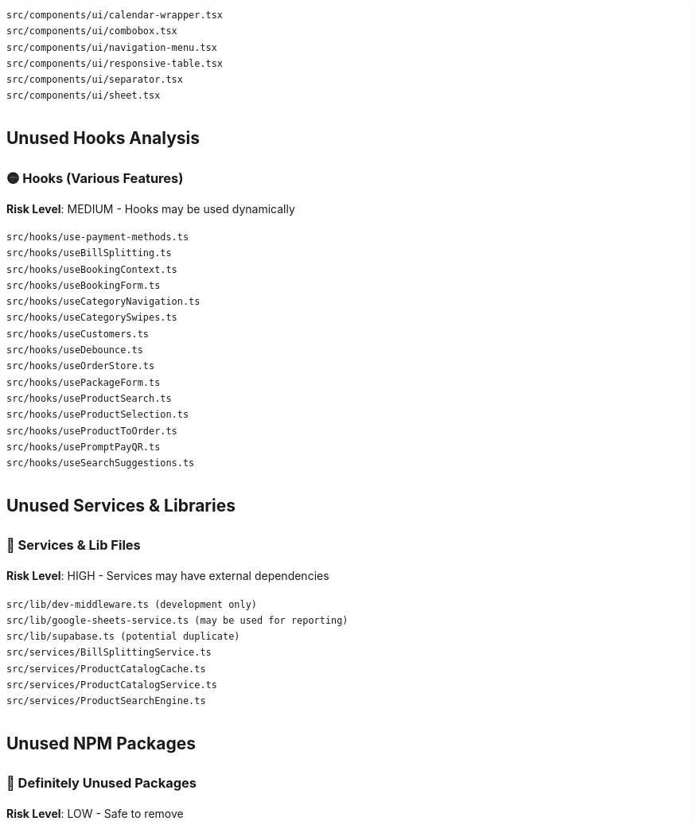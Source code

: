 ```
src/components/ui/calendar-wrapper.tsx
src/components/ui/combobox.tsx
src/components/ui/navigation-menu.tsx
src/components/ui/responsive-table.tsx
src/components/ui/separator.tsx
src/components/ui/sheet.tsx
```

## Unused Hooks Analysis

### 🟡 Hooks (Various Features)
**Risk Level**: MEDIUM - Hooks may be used dynamically

```
src/hooks/use-payment-methods.ts
src/hooks/useBillSplitting.ts
src/hooks/useBookingContext.ts
src/hooks/useBookingForm.ts
src/hooks/useCategoryNavigation.ts
src/hooks/useCategorySwipes.ts
src/hooks/useCustomers.ts
src/hooks/useDebounce.ts
src/hooks/useOrderStore.ts
src/hooks/usePackageForm.ts
src/hooks/useProductSearch.ts
src/hooks/useProductSelection.ts
src/hooks/useProductToOrder.ts
src/hooks/usePromptPayQR.ts
src/hooks/useSearchSuggestions.ts
```

## Unused Services & Libraries

### 🔴 Services & Lib Files
**Risk Level**: HIGH - Services may have external dependencies

```
src/lib/dev-middleware.ts (development only)
src/lib/google-sheets-service.ts (may be used for reporting)
src/lib/supabase.ts (potential duplicate)
src/services/BillSplittingService.ts
src/services/ProductCatalogCache.ts
src/services/ProductCatalogService.ts
src/services/ProductSearchEngine.ts
```

## Unused NPM Packages

### 🔴 Definitely Unused Packages
**Risk Level**: LOW - Safe to remove
